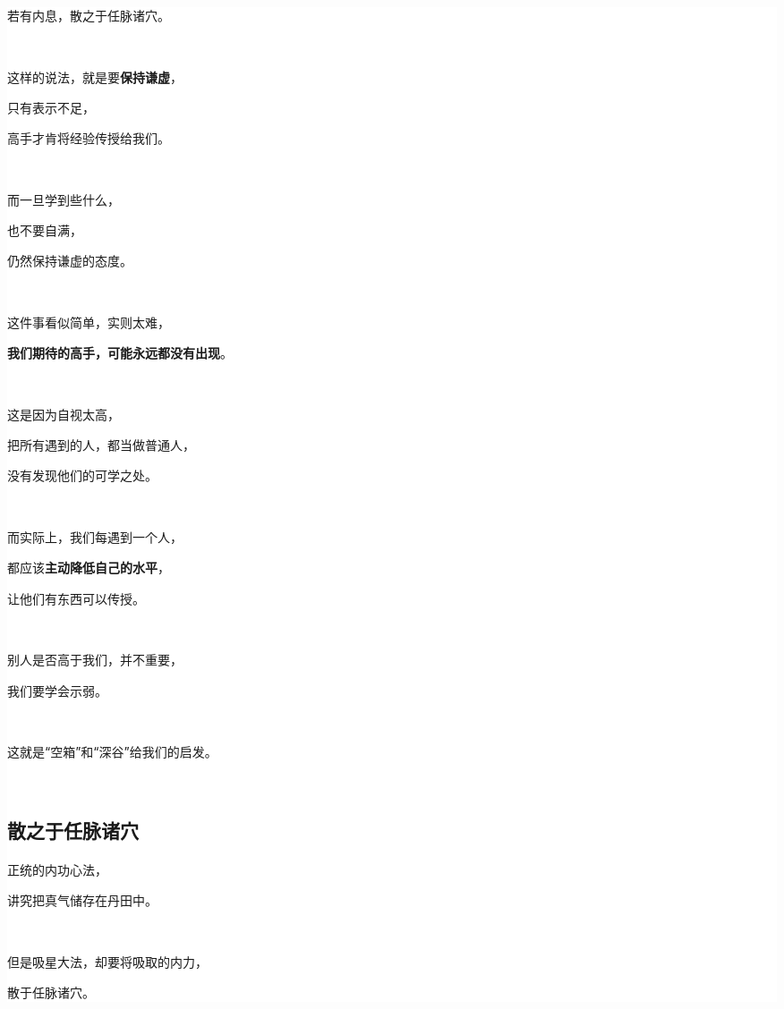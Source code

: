 若有内息，散之于任脉诸穴。

<br/>

这样的说法，就是要**保持谦虚**，

只有表示不足，

高手才肯将经验传授给我们。

<br/>

而一旦学到些什么，

也不要自满，

仍然保持谦虚的态度。

<br/>

这件事看似简单，实则太难，

**我们期待的高手，可能永远都没有出现**。

<br/>

这是因为自视太高，

把所有遇到的人，都当做普通人，

没有发现他们的可学之处。

<br/>

而实际上，我们每遇到一个人，

都应该**主动降低自己的水平**，

让他们有东西可以传授。

<br/>

别人是否高于我们，并不重要，

我们要学会示弱。

<br/>

这就是“空箱”和“深谷”给我们的启发。

<br/>

## **散之于任脉诸穴**

正统的内功心法，

讲究把真气储存在丹田中。

<br/>

但是吸星大法，却要将吸取的内力，

散于任脉诸穴。
